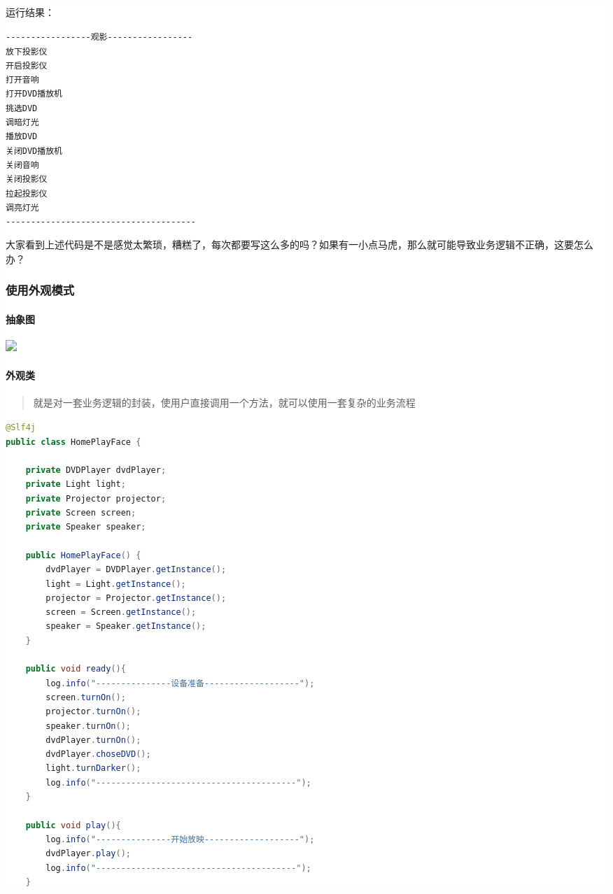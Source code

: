 运行结果：

```console
-----------------观影-----------------
放下投影仪
开启投影仪
打开音响
打开DVD播放机
挑选DVD
调暗灯光
播放DVD
关闭DVD播放机
关闭音响
关闭投影仪
拉起投影仪
调亮灯光
--------------------------------------
```

大家看到上述代码是不是感觉太繁琐，糟糕了，每次都要写这么多的吗？如果有一小点马虎，那么就可能导致业务逻辑不正确，这要怎么办？



### 使用外观模式

#### 抽象图

![](http://image.tinx.top/img20210322120812.png)

#### 外观类

> 就是对一套业务逻辑的封装，使用户直接调用一个方法，就可以使用一套复杂的业务流程

```java
@Slf4j
public class HomePlayFace {

    private DVDPlayer dvdPlayer;
    private Light light;
    private Projector projector;
    private Screen screen;
    private Speaker speaker;

    public HomePlayFace() {
        dvdPlayer = DVDPlayer.getInstance();
        light = Light.getInstance();
        projector = Projector.getInstance();
        screen = Screen.getInstance();
        speaker = Speaker.getInstance();
    }

    public void ready(){
        log.info("---------------设备准备-------------------");
        screen.turnOn();
        projector.turnOn();
        speaker.turnOn();
        dvdPlayer.turnOn();
        dvdPlayer.choseDVD();
        light.turnDarker();
        log.info("----------------------------------------");
    }

    public void play(){
        log.info("---------------开始放映-------------------");
        dvdPlayer.play();
        log.info("----------------------------------------");
    }
```